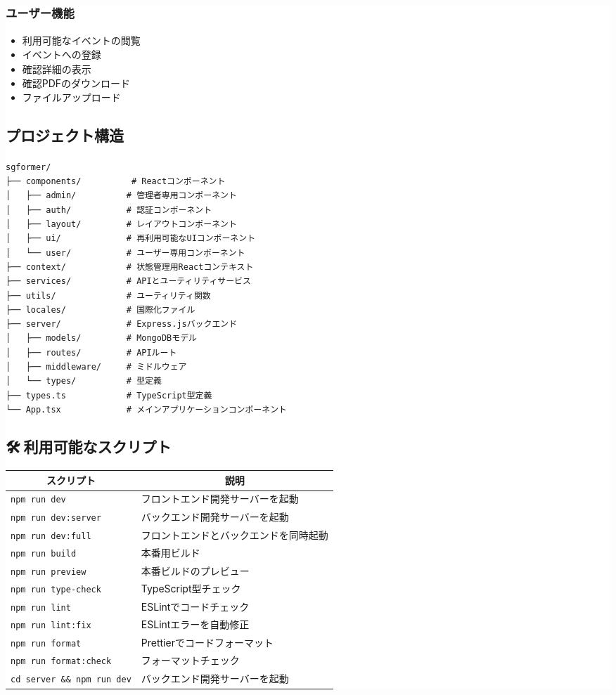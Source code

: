### ユーザー機能

- 利用可能なイベントの閲覧
- イベントへの登録
- 確認詳細の表示
- 確認PDFのダウンロード
- ファイルアップロード

## プロジェクト構造

```
sgformer/
├── components/          # Reactコンポーネント
│   ├── admin/          # 管理者専用コンポーネント
│   ├── auth/           # 認証コンポーネント
│   ├── layout/         # レイアウトコンポーネント
│   ├── ui/             # 再利用可能なUIコンポーネント
│   └── user/           # ユーザー専用コンポーネント
├── context/            # 状態管理用Reactコンテキスト
├── services/           # APIとユーティリティサービス
├── utils/              # ユーティリティ関数
├── locales/            # 国際化ファイル
├── server/             # Express.jsバックエンド
│   ├── models/         # MongoDBモデル
│   ├── routes/         # APIルート
│   ├── middleware/     # ミドルウェア
│   └── types/          # 型定義
├── types.ts            # TypeScript型定義
└── App.tsx             # メインアプリケーションコンポーネント
```

## 🛠️ 利用可能なスクリプト

| スクリプト                 | 説明                                   |
| -------------------------- | -------------------------------------- |
| `npm run dev`              | フロントエンド開発サーバーを起動       |
| `npm run dev:server`       | バックエンド開発サーバーを起動         |
| `npm run dev:full`         | フロントエンドとバックエンドを同時起動 |
| `npm run build`            | 本番用ビルド                           |
| `npm run preview`          | 本番ビルドのプレビュー                 |
| `npm run type-check`       | TypeScript型チェック                   |
| `npm run lint`             | ESLintでコードチェック                 |
| `npm run lint:fix`         | ESLintエラーを自動修正                 |
| `npm run format`           | Prettierでコードフォーマット           |
| `npm run format:check`     | フォーマットチェック                   |
| `cd server && npm run dev` | バックエンド開発サーバーを起動         |

